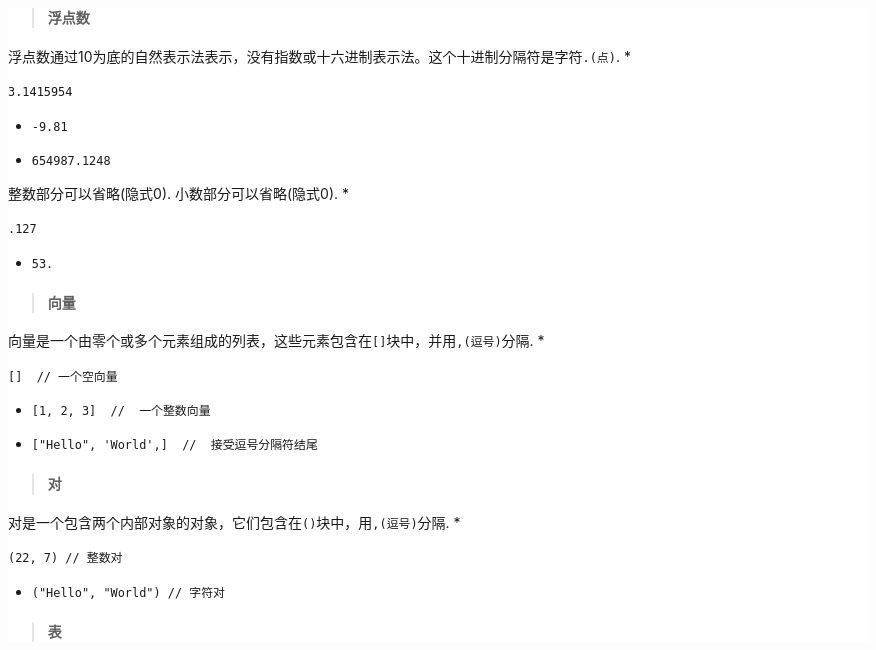 

> #### 浮点数

浮点数通过10为底的自然表示法表示，没有指数或十六进制表示法。这个十进制分隔符是字符`.(点)`.
* 
   ```NDF
   3.1415954
   ```
* 
   ```NDF
   -9.81
   ```
* 
   ```NDF
   654987.1248
   ```

整数部分可以省略(隐式0). 小数部分可以省略(隐式0).
* 
   ```NDF
   .127
   ```
* 
   ```NDF
   53. 
   ```


> #### 向量

向量是一个由零个或多个元素组成的列表，这些元素包含在`[]`块中，并用`,(逗号)`分隔. 
* 
   ```NDF
   []  // 一个空向量
   ```
* 
   ```NDF
   [1, 2, 3]  //  一个整数向量
   ```
* 
   ```NDF
   ["Hello", 'World',]  //  接受逗号分隔符结尾
   ```


> #### 对

对是一个包含两个内部对象的对象，它们包含在`()`块中，用`,(逗号)`分隔.
* 
   ```NDF
   (22, 7) // 整数对
   ```
* 
   ```NDF
   ("Hello", "World") // 字符对
   ```

> #### 表
